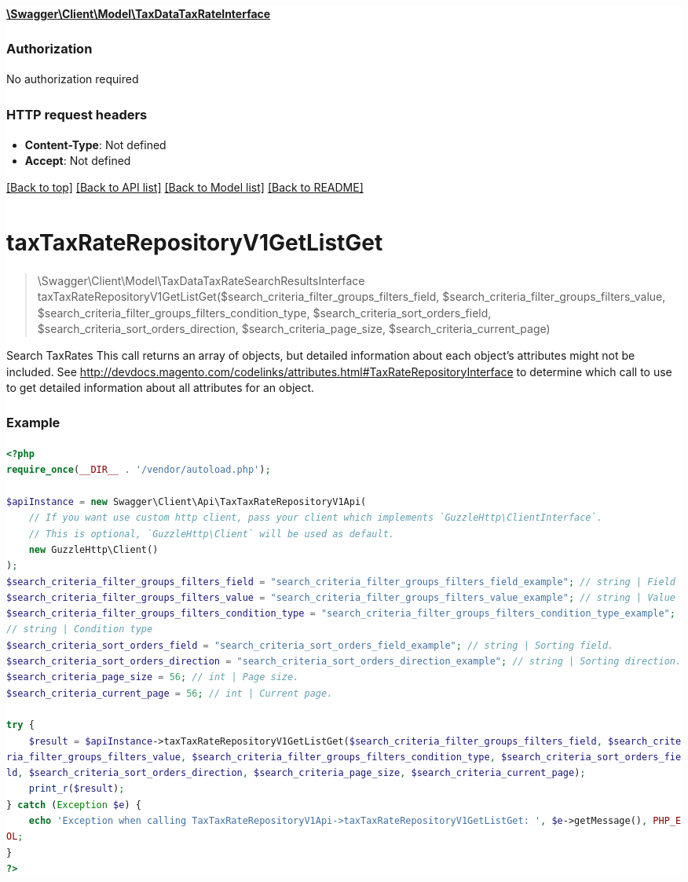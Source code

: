 [**\Swagger\Client\Model\TaxDataTaxRateInterface**](../Model/TaxDataTaxRateInterface.md)

### Authorization

No authorization required

### HTTP request headers

 - **Content-Type**: Not defined
 - **Accept**: Not defined

[[Back to top]](#) [[Back to API list]](../../README.md#documentation-for-api-endpoints) [[Back to Model list]](../../README.md#documentation-for-models) [[Back to README]](../../README.md)

# **taxTaxRateRepositoryV1GetListGet**
> \Swagger\Client\Model\TaxDataTaxRateSearchResultsInterface taxTaxRateRepositoryV1GetListGet($search_criteria_filter_groups_filters_field, $search_criteria_filter_groups_filters_value, $search_criteria_filter_groups_filters_condition_type, $search_criteria_sort_orders_field, $search_criteria_sort_orders_direction, $search_criteria_page_size, $search_criteria_current_page)



Search TaxRates This call returns an array of objects, but detailed information about each object’s attributes might not be included. See http://devdocs.magento.com/codelinks/attributes.html#TaxRateRepositoryInterface to determine which call to use to get detailed information about all attributes for an object.

### Example
```php
<?php
require_once(__DIR__ . '/vendor/autoload.php');

$apiInstance = new Swagger\Client\Api\TaxTaxRateRepositoryV1Api(
    // If you want use custom http client, pass your client which implements `GuzzleHttp\ClientInterface`.
    // This is optional, `GuzzleHttp\Client` will be used as default.
    new GuzzleHttp\Client()
);
$search_criteria_filter_groups_filters_field = "search_criteria_filter_groups_filters_field_example"; // string | Field
$search_criteria_filter_groups_filters_value = "search_criteria_filter_groups_filters_value_example"; // string | Value
$search_criteria_filter_groups_filters_condition_type = "search_criteria_filter_groups_filters_condition_type_example"; // string | Condition type
$search_criteria_sort_orders_field = "search_criteria_sort_orders_field_example"; // string | Sorting field.
$search_criteria_sort_orders_direction = "search_criteria_sort_orders_direction_example"; // string | Sorting direction.
$search_criteria_page_size = 56; // int | Page size.
$search_criteria_current_page = 56; // int | Current page.

try {
    $result = $apiInstance->taxTaxRateRepositoryV1GetListGet($search_criteria_filter_groups_filters_field, $search_criteria_filter_groups_filters_value, $search_criteria_filter_groups_filters_condition_type, $search_criteria_sort_orders_field, $search_criteria_sort_orders_direction, $search_criteria_page_size, $search_criteria_current_page);
    print_r($result);
} catch (Exception $e) {
    echo 'Exception when calling TaxTaxRateRepositoryV1Api->taxTaxRateRepositoryV1GetListGet: ', $e->getMessage(), PHP_EOL;
}
?>
```
